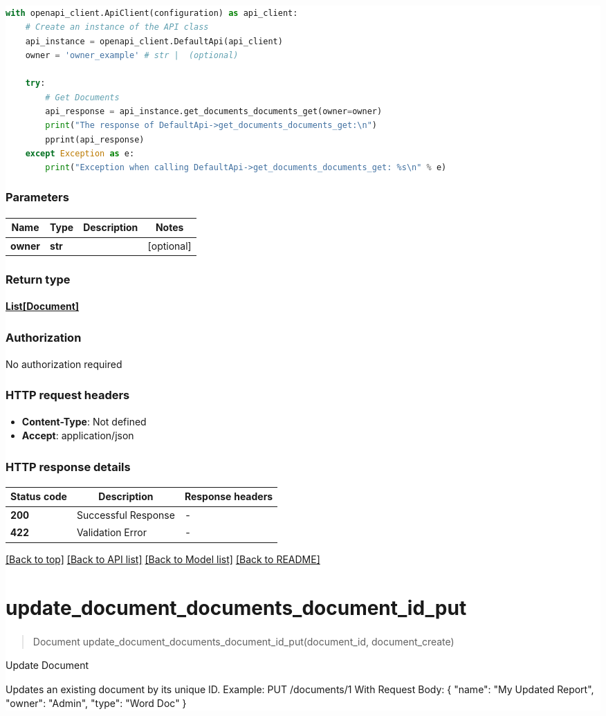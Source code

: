 ```python
with openapi_client.ApiClient(configuration) as api_client:
    # Create an instance of the API class
    api_instance = openapi_client.DefaultApi(api_client)
    owner = 'owner_example' # str |  (optional)

    try:
        # Get Documents
        api_response = api_instance.get_documents_documents_get(owner=owner)
        print("The response of DefaultApi->get_documents_documents_get:\n")
        pprint(api_response)
    except Exception as e:
        print("Exception when calling DefaultApi->get_documents_documents_get: %s\n" % e)
```



### Parameters


Name | Type | Description  | Notes
------------- | ------------- | ------------- | -------------
 **owner** | **str**|  | [optional] 

### Return type

[**List[Document]**](Document.md)

### Authorization

No authorization required

### HTTP request headers

 - **Content-Type**: Not defined
 - **Accept**: application/json

### HTTP response details

| Status code | Description | Response headers |
|-------------|-------------|------------------|
**200** | Successful Response |  -  |
**422** | Validation Error |  -  |

[[Back to top]](#) [[Back to API list]](../README.md#documentation-for-api-endpoints) [[Back to Model list]](../README.md#documentation-for-models) [[Back to README]](../README.md)

# **update_document_documents_document_id_put**
> Document update_document_documents_document_id_put(document_id, document_create)

Update Document

Updates an existing document by its unique ID.
Example: PUT /documents/1
With Request Body:
{
    "name": "My Updated Report",
    "owner": "Admin",
    "type": "Word Doc"
}
